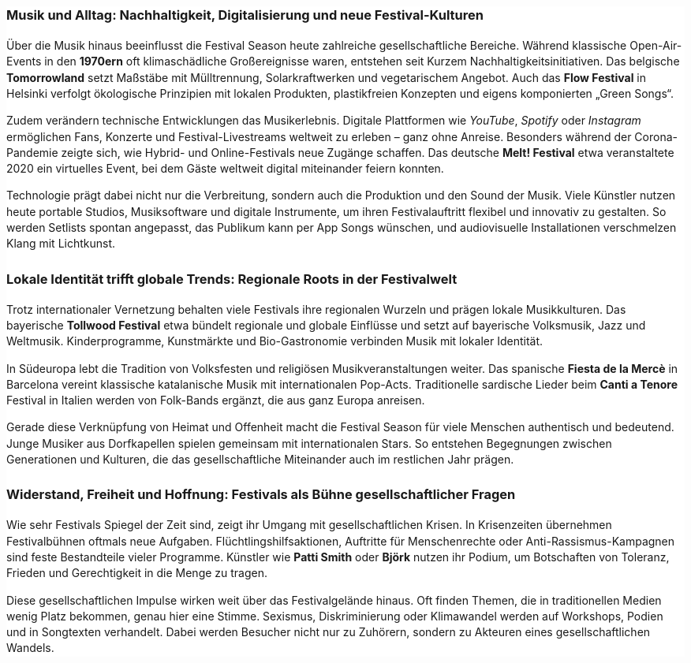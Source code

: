 ### Musik und Alltag: Nachhaltigkeit, Digitalisierung und neue Festival-Kulturen

Über die Musik hinaus beeinflusst die Festival Season heute zahlreiche gesellschaftliche Bereiche.
Während klassische Open-Air-Events in den **1970ern** oft klimaschädliche Großereignisse waren,
entstehen seit Kurzem Nachhaltigkeitsinitiativen. Das belgische **Tomorrowland** setzt Maßstäbe mit
Mülltrennung, Solarkraftwerken und vegetarischem Angebot. Auch das **Flow Festival** in Helsinki
verfolgt ökologische Prinzipien mit lokalen Produkten, plastikfreien Konzepten und eigens
komponierten „Green Songs“.

Zudem verändern technische Entwicklungen das Musikerlebnis. Digitale Plattformen wie _YouTube_,
_Spotify_ oder _Instagram_ ermöglichen Fans, Konzerte und Festival-Livestreams weltweit zu erleben –
ganz ohne Anreise. Besonders während der Corona-Pandemie zeigte sich, wie Hybrid- und
Online-Festivals neue Zugänge schaffen. Das deutsche **Melt! Festival** etwa veranstaltete 2020 ein
virtuelles Event, bei dem Gäste weltweit digital miteinander feiern konnten.

Technologie prägt dabei nicht nur die Verbreitung, sondern auch die Produktion und den Sound der
Musik. Viele Künstler nutzen heute portable Studios, Musiksoftware und digitale Instrumente, um
ihren Festivalauftritt flexibel und innovativ zu gestalten. So werden Setlists spontan angepasst,
das Publikum kann per App Songs wünschen, und audiovisuelle Installationen verschmelzen Klang mit
Lichtkunst.

### Lokale Identität trifft globale Trends: Regionale Roots in der Festivalwelt

Trotz internationaler Vernetzung behalten viele Festivals ihre regionalen Wurzeln und prägen lokale
Musikkulturen. Das bayerische **Tollwood Festival** etwa bündelt regionale und globale Einflüsse und
setzt auf bayerische Volksmusik, Jazz und Weltmusik. Kinderprogramme, Kunstmärkte und
Bio-Gastronomie verbinden Musik mit lokaler Identität.

In Südeuropa lebt die Tradition von Volksfesten und religiösen Musikveranstaltungen weiter. Das
spanische **Fiesta de la Mercè** in Barcelona vereint klassische katalanische Musik mit
internationalen Pop-Acts. Traditionelle sardische Lieder beim **Canti a Tenore** Festival in Italien
werden von Folk-Bands ergänzt, die aus ganz Europa anreisen.

Gerade diese Verknüpfung von Heimat und Offenheit macht die Festival Season für viele Menschen
authentisch und bedeutend. Junge Musiker aus Dorfkapellen spielen gemeinsam mit internationalen
Stars. So entstehen Begegnungen zwischen Generationen und Kulturen, die das gesellschaftliche
Miteinander auch im restlichen Jahr prägen.

### Widerstand, Freiheit und Hoffnung: Festivals als Bühne gesellschaftlicher Fragen

Wie sehr Festivals Spiegel der Zeit sind, zeigt ihr Umgang mit gesellschaftlichen Krisen. In
Krisenzeiten übernehmen Festivalbühnen oftmals neue Aufgaben. Flüchtlingshilfsaktionen, Auftritte
für Menschenrechte oder Anti-Rassismus-Kampagnen sind feste Bestandteile vieler Programme. Künstler
wie **Patti Smith** oder **Björk** nutzen ihr Podium, um Botschaften von Toleranz, Frieden und
Gerechtigkeit in die Menge zu tragen.

Diese gesellschaftlichen Impulse wirken weit über das Festivalgelände hinaus. Oft finden Themen, die
in traditionellen Medien wenig Platz bekommen, genau hier eine Stimme. Sexismus, Diskriminierung
oder Klimawandel werden auf Workshops, Podien und in Songtexten verhandelt. Dabei werden Besucher
nicht nur zu Zuhörern, sondern zu Akteuren eines gesellschaftlichen Wandels.
